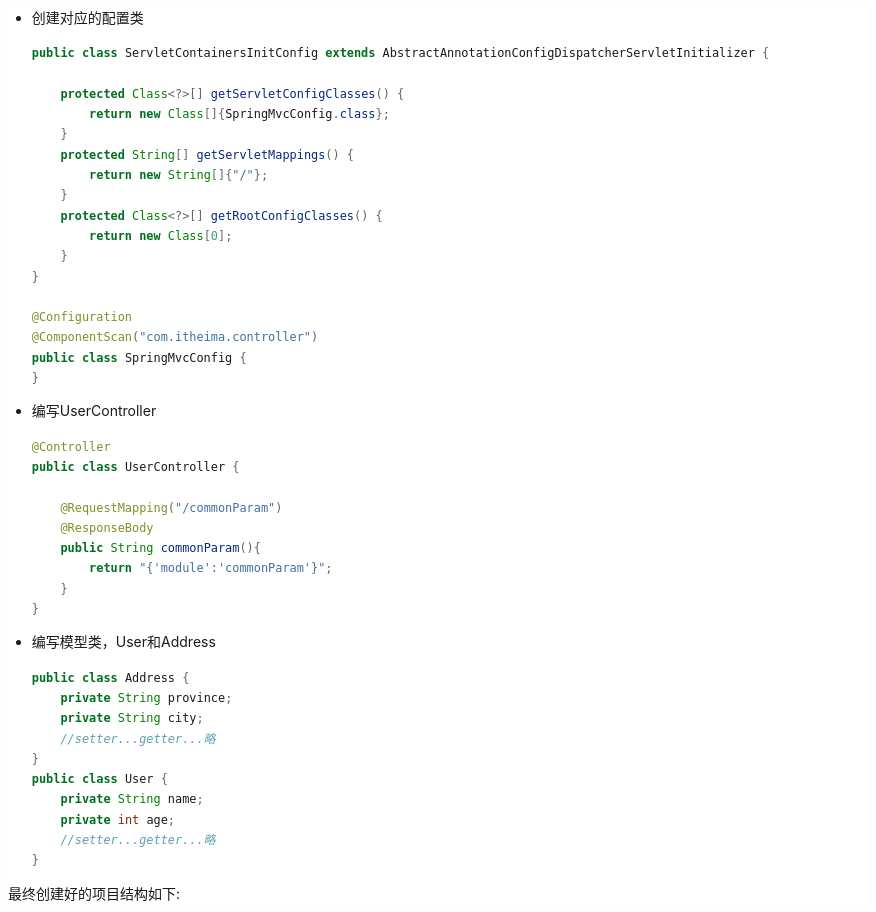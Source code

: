 - 创建对应的配置类

  ```java
  public class ServletContainersInitConfig extends AbstractAnnotationConfigDispatcherServletInitializer {
  
      protected Class<?>[] getServletConfigClasses() {
          return new Class[]{SpringMvcConfig.class};
      }
      protected String[] getServletMappings() {
          return new String[]{"/"};
      }
      protected Class<?>[] getRootConfigClasses() {
          return new Class[0];
      }
  }
  
  @Configuration
  @ComponentScan("com.itheima.controller")
  public class SpringMvcConfig {
  }
  
  ```

- 编写UserController

  ```java
  @Controller
  public class UserController {
  
      @RequestMapping("/commonParam")
      @ResponseBody
      public String commonParam(){
          return "{'module':'commonParam'}";
      }
  }
  ```

* 编写模型类，User和Address

  ```java
  public class Address {
      private String province;
      private String city;
      //setter...getter...略
  }
  public class User {
      private String name;
      private int age;
      //setter...getter...略
  }
  ```

最终创建好的项目结构如下:
